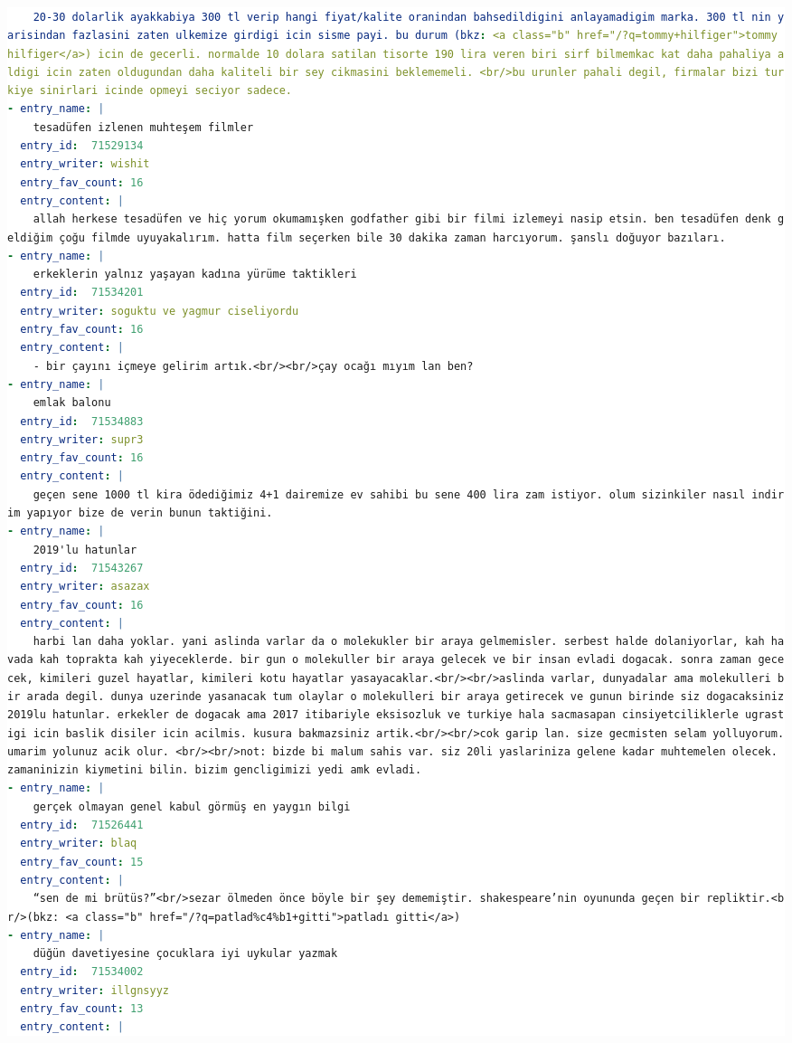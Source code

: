 ```yaml
    20-30 dolarlik ayakkabiya 300 tl verip hangi fiyat/kalite oranindan bahsedildigini anlayamadigim marka. 300 tl nin yarisindan fazlasini zaten ulkemize girdigi icin sisme payi. bu durum (bkz: <a class="b" href="/?q=tommy+hilfiger">tommy hilfiger</a>) icin de gecerli. normalde 10 dolara satilan tisorte 190 lira veren biri sirf bilmemkac kat daha pahaliya aldigi icin zaten oldugundan daha kaliteli bir sey cikmasini beklememeli. <br/>bu urunler pahali degil, firmalar bizi turkiye sinirlari icinde opmeyi seciyor sadece.
- entry_name: |
    tesadüfen izlenen muhteşem filmler
  entry_id:  71529134
  entry_writer: wishit
  entry_fav_count: 16
  entry_content: |
    allah herkese tesadüfen ve hiç yorum okumamışken godfather gibi bir filmi izlemeyi nasip etsin. ben tesadüfen denk geldiğim çoğu filmde uyuyakalırım. hatta film seçerken bile 30 dakika zaman harcıyorum. şanslı doğuyor bazıları.
- entry_name: |
    erkeklerin yalnız yaşayan kadına yürüme taktikleri
  entry_id:  71534201
  entry_writer: soguktu ve yagmur ciseliyordu
  entry_fav_count: 16
  entry_content: |
    - bir çayını içmeye gelirim artık.<br/><br/>çay ocağı mıyım lan ben?
- entry_name: |
    emlak balonu
  entry_id:  71534883
  entry_writer: supr3
  entry_fav_count: 16
  entry_content: |
    geçen sene 1000 tl kira ödediğimiz 4+1 dairemize ev sahibi bu sene 400 lira zam istiyor. olum sizinkiler nasıl indirim yapıyor bize de verin bunun taktiğini.
- entry_name: |
    2019'lu hatunlar
  entry_id:  71543267
  entry_writer: asazax
  entry_fav_count: 16
  entry_content: |
    harbi lan daha yoklar. yani aslinda varlar da o molekukler bir araya gelmemisler. serbest halde dolaniyorlar, kah havada kah toprakta kah yiyeceklerde. bir gun o molekuller bir araya gelecek ve bir insan evladi dogacak. sonra zaman gececek, kimileri guzel hayatlar, kimileri kotu hayatlar yasayacaklar.<br/><br/>aslinda varlar, dunyadalar ama molekulleri bir arada degil. dunya uzerinde yasanacak tum olaylar o molekulleri bir araya getirecek ve gunun birinde siz dogacaksiniz 2019lu hatunlar. erkekler de dogacak ama 2017 itibariyle eksisozluk ve turkiye hala sacmasapan cinsiyetciliklerle ugrastigi icin baslik disiler icin acilmis. kusura bakmazsiniz artik.<br/><br/>cok garip lan. size gecmisten selam yolluyorum. umarim yolunuz acik olur. <br/><br/>not: bizde bi malum sahis var. siz 20li yaslariniza gelene kadar muhtemelen olecek. zamaninizin kiymetini bilin. bizim gencligimizi yedi amk evladi.
- entry_name: |
    gerçek olmayan genel kabul görmüş en yaygın bilgi
  entry_id:  71526441
  entry_writer: blaq
  entry_fav_count: 15
  entry_content: |
    “sen de mi brütüs?”<br/>sezar ölmeden önce böyle bir şey dememiştir. shakespeare’nin oyununda geçen bir repliktir.<br/>(bkz: <a class="b" href="/?q=patlad%c4%b1+gitti">patladı gitti</a>)
- entry_name: |
    düğün davetiyesine çocuklara iyi uykular yazmak
  entry_id:  71534002
  entry_writer: illgnsyyz
  entry_fav_count: 13
  entry_content: |
```